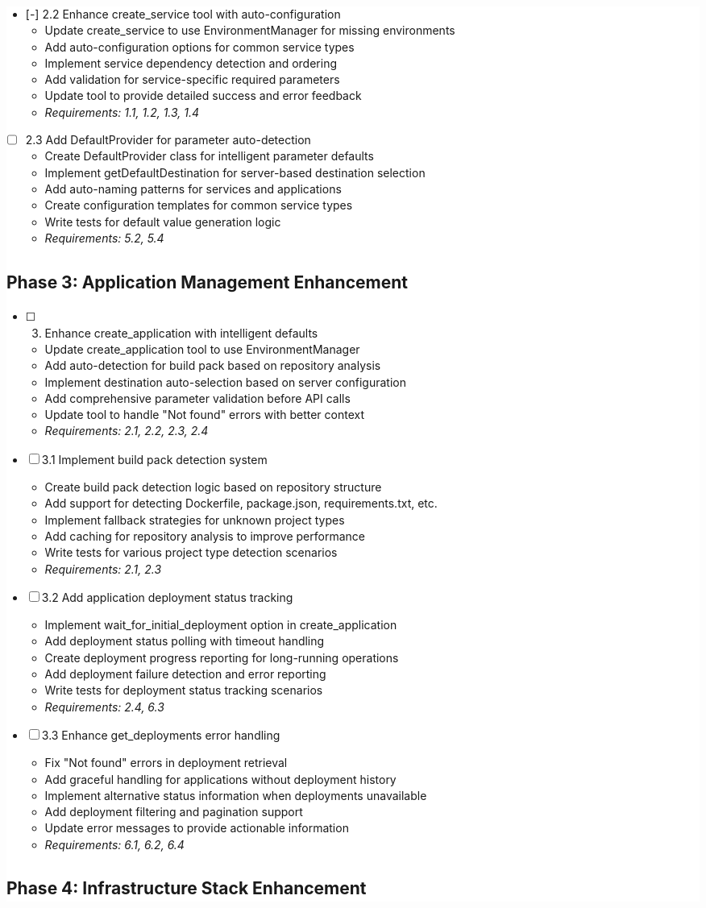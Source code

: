 - [-] 2.2 Enhance create_service tool with auto-configuration
  - Update create_service to use EnvironmentManager for missing environments
  - Add auto-configuration options for common service types
  - Implement service dependency detection and ordering
  - Add validation for service-specific required parameters
  - Update tool to provide detailed success and error feedback
  - _Requirements: 1.1, 1.2, 1.3, 1.4_

- [ ] 2.3 Add DefaultProvider for parameter auto-detection
  - Create DefaultProvider class for intelligent parameter defaults
  - Implement getDefaultDestination for server-based destination selection
  - Add auto-naming patterns for services and applications
  - Create configuration templates for common service types
  - Write tests for default value generation logic
  - _Requirements: 5.2, 5.4_

## Phase 3: Application Management Enhancement

- [ ] 3. Enhance create_application with intelligent defaults
  - Update create_application tool to use EnvironmentManager
  - Add auto-detection for build pack based on repository analysis
  - Implement destination auto-selection based on server configuration
  - Add comprehensive parameter validation before API calls
  - Update tool to handle "Not found" errors with better context
  - _Requirements: 2.1, 2.2, 2.3, 2.4_

- [ ] 3.1 Implement build pack detection system
  - Create build pack detection logic based on repository structure
  - Add support for detecting Dockerfile, package.json, requirements.txt, etc.
  - Implement fallback strategies for unknown project types
  - Add caching for repository analysis to improve performance
  - Write tests for various project type detection scenarios
  - _Requirements: 2.1, 2.3_

- [ ] 3.2 Add application deployment status tracking
  - Implement wait_for_initial_deployment option in create_application
  - Add deployment status polling with timeout handling
  - Create deployment progress reporting for long-running operations
  - Add deployment failure detection and error reporting
  - Write tests for deployment status tracking scenarios
  - _Requirements: 2.4, 6.3_

- [ ] 3.3 Enhance get_deployments error handling
  - Fix "Not found" errors in deployment retrieval
  - Add graceful handling for applications without deployment history
  - Implement alternative status information when deployments unavailable
  - Add deployment filtering and pagination support
  - Update error messages to provide actionable information
  - _Requirements: 6.1, 6.2, 6.4_

## Phase 4: Infrastructure Stack Enhancement
